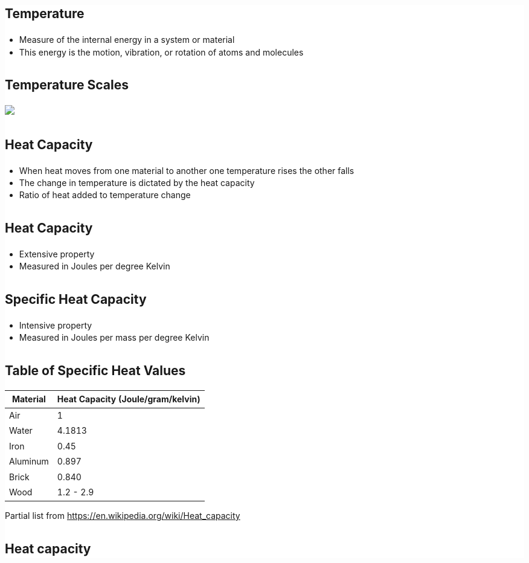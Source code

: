 
## Temperature
- Measure of the internal energy in a system or material
- This energy is the motion, vibration, or rotation of atoms and
  molecules


## Temperature Scales
![](../figures/temperature_scales.jpg)


## Heat Capacity

- When heat moves from one material to another one temperature rises the
    other falls
- The change in temperature is dictated by the heat capacity
- Ratio of heat added to temperature change


## Heat Capacity

- Extensive property
- Measured in Joules per degree Kelvin


## Specific Heat Capacity

- Intensive property
- Measured in Joules per mass per degree Kelvin


## Table of Specific Heat Values

| Material | Heat Capacity (Joule/gram/kelvin) |
| --       | --                                |
| Air      | 1                                 |
| Water    | 4.1813                            |
| Iron     | 0.45                              |
| Aluminum | 0.897                             |
| Brick    | 0.840                             |
| Wood     | 1.2 - 2.9                         |

Partial list from https://en.wikipedia.org/wiki/Heat_capacity


## Heat capacity
